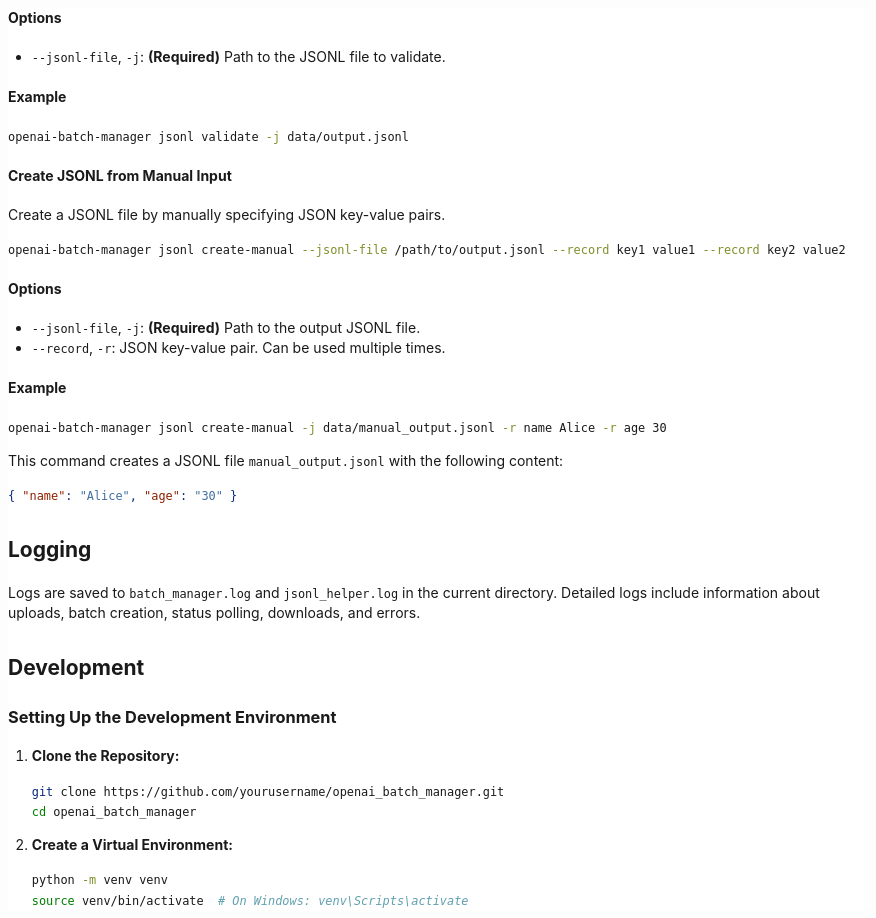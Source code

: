 #### Options

- `--jsonl-file`, `-j`: **(Required)** Path to the JSONL file to validate.

#### Example

```bash
openai-batch-manager jsonl validate -j data/output.jsonl
```

#### Create JSONL from Manual Input

Create a JSONL file by manually specifying JSON key-value pairs.

```bash
openai-batch-manager jsonl create-manual --jsonl-file /path/to/output.jsonl --record key1 value1 --record key2 value2
```

#### Options

- `--jsonl-file`, `-j`: **(Required)** Path to the output JSONL file.
- `--record`, `-r`: JSON key-value pair. Can be used multiple times.

#### Example

```bash
openai-batch-manager jsonl create-manual -j data/manual_output.jsonl -r name Alice -r age 30
```

This command creates a JSONL file `manual_output.jsonl` with the following content:

```json
{ "name": "Alice", "age": "30" }
```

## Logging

Logs are saved to `batch_manager.log` and `jsonl_helper.log` in the current directory. Detailed logs include information about uploads, batch creation, status polling, downloads, and errors.

## Development

### Setting Up the Development Environment

1. **Clone the Repository:**

   ```bash
   git clone https://github.com/yourusername/openai_batch_manager.git
   cd openai_batch_manager
   ```

2. **Create a Virtual Environment:**

   ```bash
   python -m venv venv
   source venv/bin/activate  # On Windows: venv\Scripts\activate
   ```
